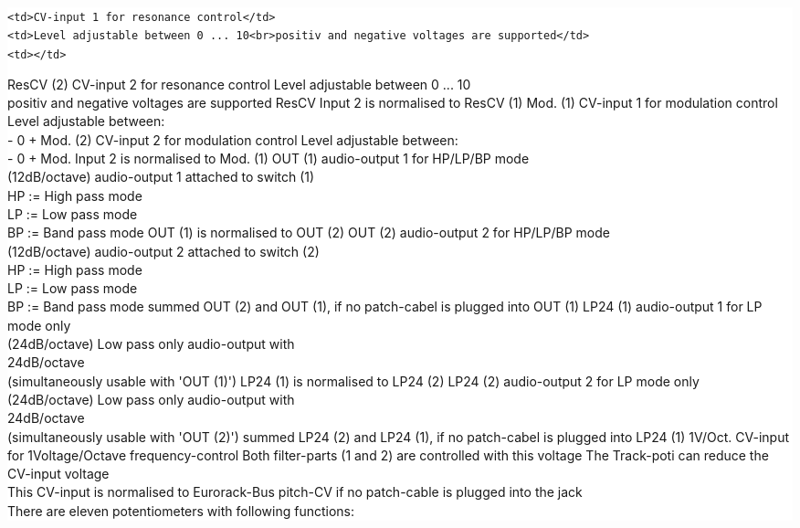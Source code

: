     <td>CV-input 1 for resonance control</td>
    <td>Level adjustable between 0 ... 10<br>positiv and negative voltages are supported</td>
    <td></td>
</tr>
<tr>
    <td>ResCV (2)</td>
    <td>CV-input 2 for resonance control</td>
    <td>Level adjustable between 0 ... 10<br>positiv and negative voltages are supported</td>
    <td>ResCV Input 2 is normalised to ResCV (1)</td>
</tr>
<tr>
    <td>Mod. (1)</td>
    <td>CV-input 1 for modulation control</td>
    <td>Level adjustable between:<br> -  0  +</td>
    <td></td>
</tr>
<tr>
    <td>Mod. (2)</td>
    <td>CV-input 2 for modulation control</td>
    <td>Level adjustable between:<br> -  0  +</td>
    <td>Mod. Input 2 is normalised to Mod. (1)</td>
</tr>
<tr>
    <td>OUT (1)</td>
    <td>audio-output 1 for HP/LP/BP mode<br>(12dB/octave)</td>
    <td>audio-output 1 attached to switch (1)<br> HP := High pass mode<br> LP := Low pass mode<br> BP := Band pass mode</td>
    <td>OUT (1) is normalised to OUT (2)</td>
</tr>
<tr>
    <td>OUT (2)</td>
    <td>audio-output 2 for HP/LP/BP mode<br>(12dB/octave)</td>
    <td>audio-output 2 attached to switch (2)<br> HP := High pass mode<br> LP := Low pass mode<br> BP := Band pass mode</td>
    <td>summed OUT (2) and OUT (1), if no patch-cabel is plugged into OUT (1)</td>
</tr>
<tr>
    <td>LP24 (1)</td>
    <td>audio-output 1 for LP mode only<br>(24dB/octave)</td>
    <td>Low pass only audio-output with<br>24dB/octave<br>(simultaneously usable with 'OUT (1)')</td>
    <td>LP24 (1) is normalised to LP24 (2)</td>
</tr>
<tr>
    <td>LP24 (2)</td>
    <td>audio-output 2 for LP mode only<br>(24dB/octave)</td>
    <td>Low pass only audio-output with<br>24dB/octave<br>(simultaneously usable with 'OUT (2)')</td>
    <td>summed LP24 (2) and LP24 (1), if no patch-cabel is plugged into LP24 (1)</td>
</tr>
<tr>
    <td>1V/Oct.</td>
    <td>CV-input for 1Voltage/Octave frequency-control</td>
    <td>Both filter-parts (1 and 2) are controlled with this voltage</td>
    <td>The Track-poti can reduce the CV-input voltage<br>This CV-input is normalised to Eurorack-Bus pitch-CV if no patch-cable is plugged into the jack</td>
</tr>
</table>
<br>
There are eleven potentiometers with following functions:  
